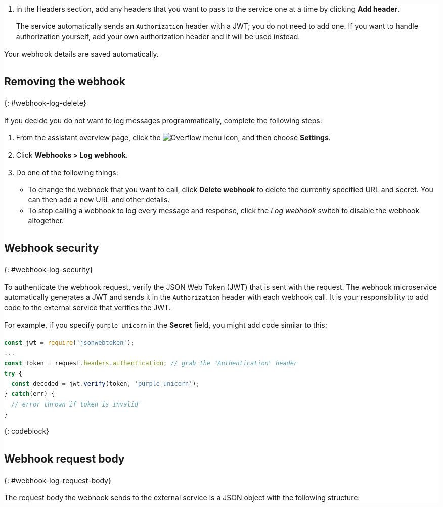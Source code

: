 1. In the Headers section, add any headers that you want to pass to the service one at a time by clicking **Add header**.

    The service automatically sends an `Authorization` header with a JWT; you do not need to add one. If you want to handle authorization yourself, add your own authorization header and it will be used instead.

Your webhook details are saved automatically.

## Removing the webhook
{: #webhook-log-delete}

If you decide you do not want to log messages programmatically, complete the following steps:

1. From the assistant overview page, click the ![Overflow menu](images/kebab.png) icon, and then choose **Settings**.

1. Click **Webhooks > Log webhook**.

1. Do one of the following things:

    - To change the webhook that you want to call, click **Delete webhook** to delete the currently specified URL and secret. You can then add a new URL and other details.
    - To stop calling a webhook to log every message and response, click the *Log webhook* switch to disable the webhook altogether.

## Webhook security
{: #webhook-log-security}

To authenticate the webhook request, verify the JSON Web Token (JWT) that is sent with the request. The webhook microservice automatically generates a JWT and sends it in the `Authorization` header with each webhook call. It is your responsibility to add code to the external service that verifies the JWT.

For example, if you specify `purple unicorn` in the **Secret** field, you might add code similar to this:

```javascript
const jwt = require('jsonwebtoken');
...
const token = request.headers.authentication; // grab the "Authentication" header
try {
  const decoded = jwt.verify(token, 'purple unicorn');
} catch(err) {
  // error thrown if token is invalid
}
```
{: codeblock}

## Webhook request body
{: #webhook-log-request-body}

The request body the webhook sends to the external service is a JSON object with the following structure:
